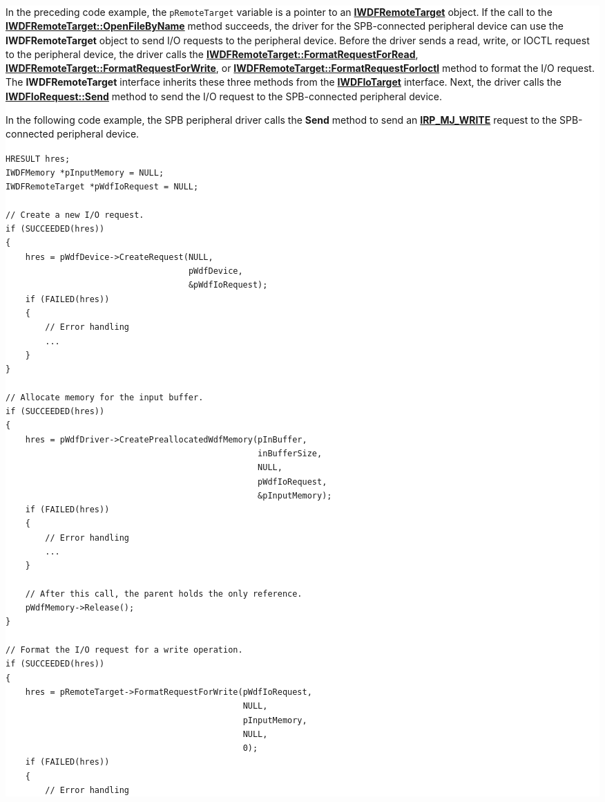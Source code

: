 In the preceding code example, the `pRemoteTarget` variable is a pointer to an [**IWDFRemoteTarget**](https://msdn.microsoft.com/library/windows/hardware/ff560247) object. If the call to the [**IWDFRemoteTarget::OpenFileByName**](https://msdn.microsoft.com/library/windows/hardware/ff560273) method succeeds, the driver for the SPB-connected peripheral device can use the **IWDFRemoteTarget** object to send I/O requests to the peripheral device. Before the driver sends a read, write, or IOCTL request to the peripheral device, the driver calls the [**IWDFRemoteTarget::FormatRequestForRead**](https://msdn.microsoft.com/library/windows/hardware/ff559233), [**IWDFRemoteTarget::FormatRequestForWrite**](https://msdn.microsoft.com/library/windows/hardware/ff559236), or [**IWDFRemoteTarget::FormatRequestForIoctl**](https://msdn.microsoft.com/library/windows/hardware/ff559230) method to format the I/O request. The **IWDFRemoteTarget** interface inherits these three methods from the [**IWDFIoTarget**](https://msdn.microsoft.com/library/windows/hardware/ff559170) interface. Next, the driver calls the [**IWDFIoRequest::Send**](https://msdn.microsoft.com/library/windows/hardware/ff559149) method to send the I/O request to the SPB-connected peripheral device.

In the following code example, the SPB peripheral driver calls the **Send** method to send an [**IRP\_MJ\_WRITE**](https://msdn.microsoft.com/library/windows/hardware/ff550819) request to the SPB-connected peripheral device.

```
HRESULT hres;
IWDFMemory *pInputMemory = NULL;
IWDFRemoteTarget *pWdfIoRequest = NULL;

// Create a new I/O request.
if (SUCCEEDED(hres))
{
    hres = pWdfDevice->CreateRequest(NULL, 
                                     pWdfDevice, 
                                     &pWdfIoRequest);
    if (FAILED(hres))
    {
        // Error handling
        ...
    }
}

// Allocate memory for the input buffer.
if (SUCCEEDED(hres))
{
    hres = pWdfDriver->CreatePreallocatedWdfMemory(pInBuffer, 
                                                   inBufferSize, 
                                                   NULL,
                                                   pWdfIoRequest,
                                                   &pInputMemory);
    if (FAILED(hres))
    {
        // Error handling
        ...
    }

    // After this call, the parent holds the only reference.
    pWdfMemory->Release();
}

// Format the I/O request for a write operation.
if (SUCCEEDED(hres))
{
    hres = pRemoteTarget->FormatRequestForWrite(pWdfIoRequest,
                                                NULL,
                                                pInputMemory, 
                                                NULL, 
                                                0);
    if (FAILED(hres))
    {
        // Error handling
```